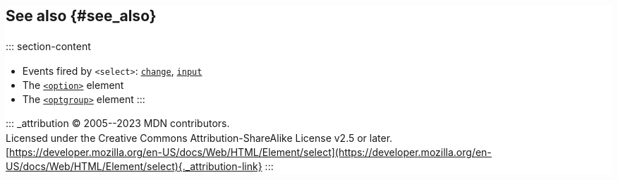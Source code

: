 ## See also {#see_also}

::: section-content
-   Events fired by `<select>`:
    [`change`](https://developer.mozilla.org/en-US/docs/Web/API/HTMLElement/change_event),
    [`input`](https://developer.mozilla.org/en-US/docs/Web/API/HTMLElement/input_event)
-   The [`<option>`](option) element
-   The [`<optgroup>`](optgroup) element
:::

::: _attribution
© 2005--2023 MDN contributors.\
Licensed under the Creative Commons Attribution-ShareAlike License v2.5
or later.\
[https://developer.mozilla.org/en-US/docs/Web/HTML/Element/select](https://developer.mozilla.org/en-US/docs/Web/HTML/Element/select){._attribution-link}
:::
